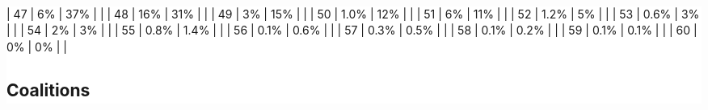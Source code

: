 | 47 | 6% | 37% |  |
| 48 | 16% | 31% |  |
| 49 | 3% | 15% |  |
| 50 | 1.0% | 12% |  |
| 51 | 6% | 11% |  |
| 52 | 1.2% | 5% |  |
| 53 | 0.6% | 3% |  |
| 54 | 2% | 3% |  |
| 55 | 0.8% | 1.4% |  |
| 56 | 0.1% | 0.6% |  |
| 57 | 0.3% | 0.5% |  |
| 58 | 0.1% | 0.2% |  |
| 59 | 0.1% | 0.1% |  |
| 60 | 0% | 0% |  |


## Coalitions
